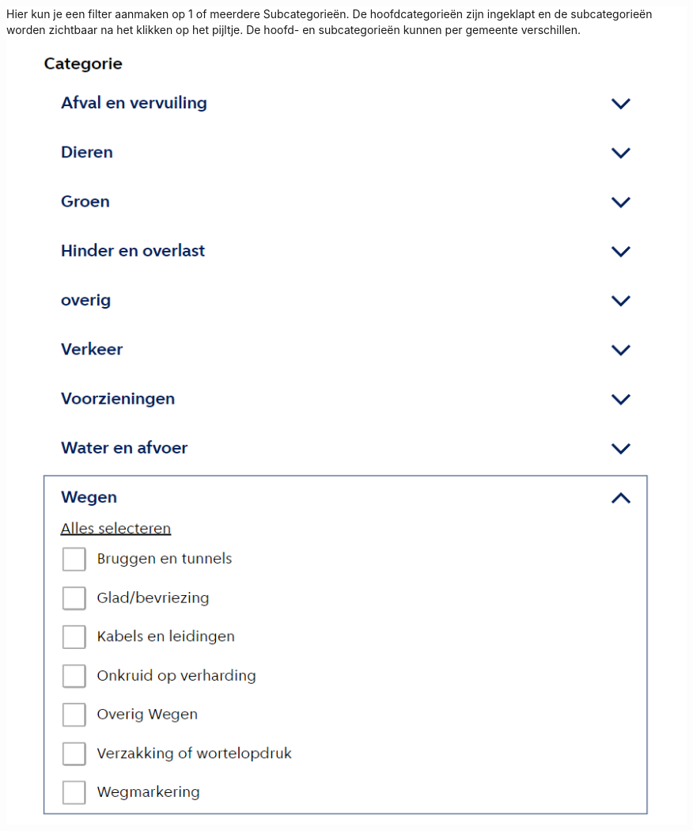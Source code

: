 Hier kun je een filter aanmaken op 1 of meerdere Subcategorieën. De hoofdcategorieën zijn ingeklapt en de subcategorieën worden zichtbaar na het klikken op het pijltje. De hoofd- en subcategorieën kunnen per gemeente verschillen.

<figure><img src="../../.gitbook/assets/image (37).png" alt=""><figcaption></figcaption></figure>
